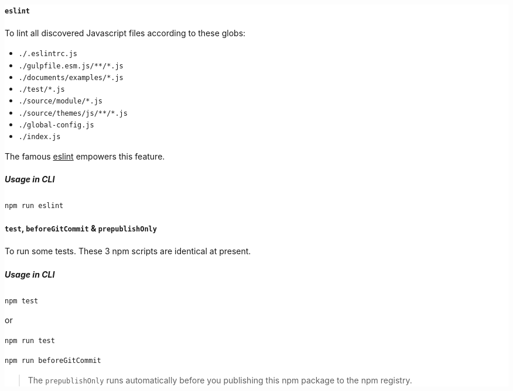

#### `eslint`

To lint all discovered Javascript files according to these globs:

- `./.eslintrc.js`
- `./gulpfile.esm.js/**/*.js`
- `./documents/examples/*.js`
- `./test/*.js`
- `./source/module/*.js`
- `./source/themes/js/**/*.js`
- `./global-config.js`
- `./index.js`

The famous [eslint](https://eslint.org) empowers this feature.


##### Usage in CLI

```bash
npm run eslint
```






#### `test`, `beforeGitCommit` & `prepublishOnly`

To run some tests. These 3 npm scripts are identical at present.

##### Usage in CLI

```bash
npm test
```

or

```bash
npm run test
```

```bash
npm run beforeGitCommit
```

> The `prepublishOnly` runs automatically before you publishing this npm package to the npm registry.

